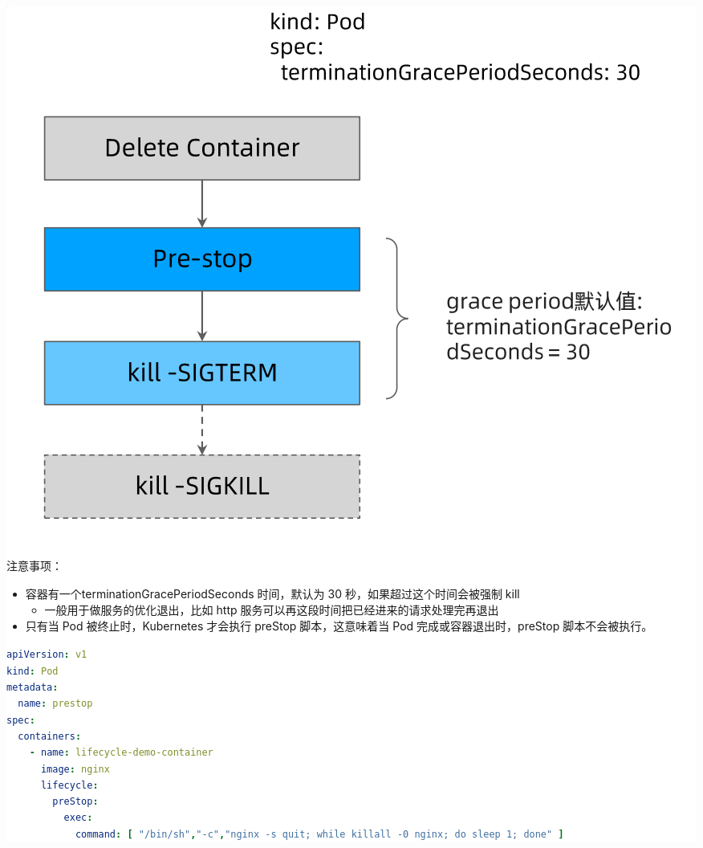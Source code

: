 ![](assets/pre-stop-hook.png)

注意事项：

* 容器有一个terminationGracePeriodSeconds 时间，默认为 30 秒，如果超过这个时间会被强制 kill
  * 一般用于做服务的优化退出，比如 http 服务可以再这段时间把已经进来的请求处理完再退出
* 只有当 Pod 被终止时，Kubernetes 才会执行 preStop 脚本，这意味着当 Pod 完成或容器退出时，preStop 脚本不会被执行。



```yaml
apiVersion: v1
kind: Pod
metadata:
  name: prestop
spec:
  containers:
    - name: lifecycle-demo-container
      image: nginx
      lifecycle:
        preStop:
          exec:
            command: [ "/bin/sh","-c","nginx -s quit; while killall -0 nginx; do sleep 1; done" ]
```
